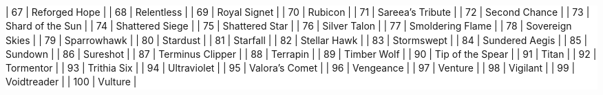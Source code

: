 |  67  | Reforged Hope    |
|  68  | Relentless       |
|  69  | Royal Signet     |
|  70  | Rubicon          |
|  71  | Sareea’s Tribute |
|  72  | Second Chance    |
|  73  | Shard of the Sun |
|  74  | Shattered Siege  |
|  75  | Shattered Star   |
|  76  | Silver Talon     |
|  77  | Smoldering Flame |
|  78  | Sovereign Skies  |
|  79  | Sparrowhawk      |
|  80  | Stardust         |
|  81  | Starfall         |
|  82  | Stellar Hawk     |
|  83  | Stormswept       |
|  84  | Sundered Aegis   |
|  85  | Sundown          |
|  86  | Sureshot         |
|  87  | Terminus Clipper |
|  88  | Terrapin         |
|  89  | Timber Wolf      |
|  90  | Tip of the Spear |
|  91  | Titan            |
|  92  | Tormentor        |
|  93  | Trithia Six      |
|  94  | Ultraviolet      |
|  95  | Valora’s Comet   |
|  96  | Vengeance        |
|  97  | Venture          |
|  98  | Vigilant         |
|  99  | Voidtreader      |
| 100  | Vulture          |
